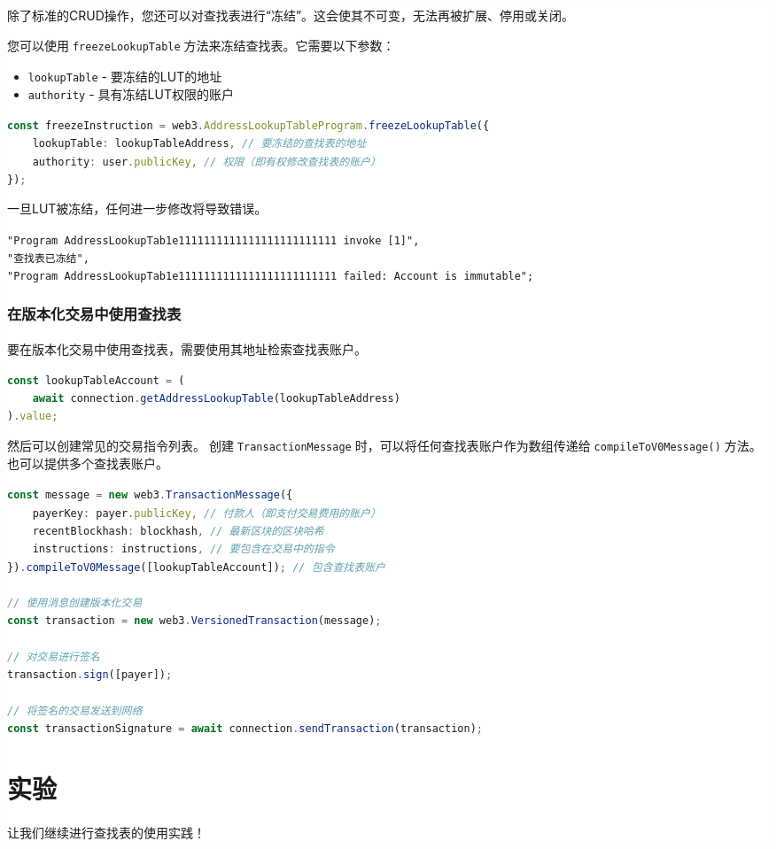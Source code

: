 除了标准的CRUD操作，您还可以对查找表进行“冻结”。这会使其不可变，无法再被扩展、停用或关闭。

您可以使用 `freezeLookupTable` 方法来冻结查找表。它需要以下参数：

-   `lookupTable` - 要冻结的LUT的地址
-   `authority` - 具有冻结LUT权限的账户



```typescript
const freezeInstruction = web3.AddressLookupTableProgram.freezeLookupTable({
    lookupTable: lookupTableAddress, // 要冻结的查找表的地址
    authority: user.publicKey, // 权限（即有权修改查找表的账户）
});
```

一旦LUT被冻结，任何进一步修改将导致错误。

```
"Program AddressLookupTab1e1111111111111111111111111 invoke [1]",
"查找表已冻结",
"Program AddressLookupTab1e1111111111111111111111111 failed: Account is immutable";
```

### 在版本化交易中使用查找表

要在版本化交易中使用查找表，需要使用其地址检索查找表账户。

```typescript
const lookupTableAccount = (
    await connection.getAddressLookupTable(lookupTableAddress)
).value;
```

然后可以创建常见的交易指令列表。 创建 `TransactionMessage` 时，可以将任何查找表账户作为数组传递给 `compileToV0Message()` 方法。 也可以提供多个查找表账户。

```typescript
const message = new web3.TransactionMessage({
    payerKey: payer.publicKey, // 付款人（即支付交易费用的账户）
    recentBlockhash: blockhash, // 最新区块的区块哈希
    instructions: instructions, // 要包含在交易中的指令
}).compileToV0Message([lookupTableAccount]); // 包含查找表账户

// 使用消息创建版本化交易
const transaction = new web3.VersionedTransaction(message);

// 对交易进行签名
transaction.sign([payer]);

// 将签名的交易发送到网络
const transactionSignature = await connection.sendTransaction(transaction);
```

# 实验

让我们继续进行查找表的使用实践！
